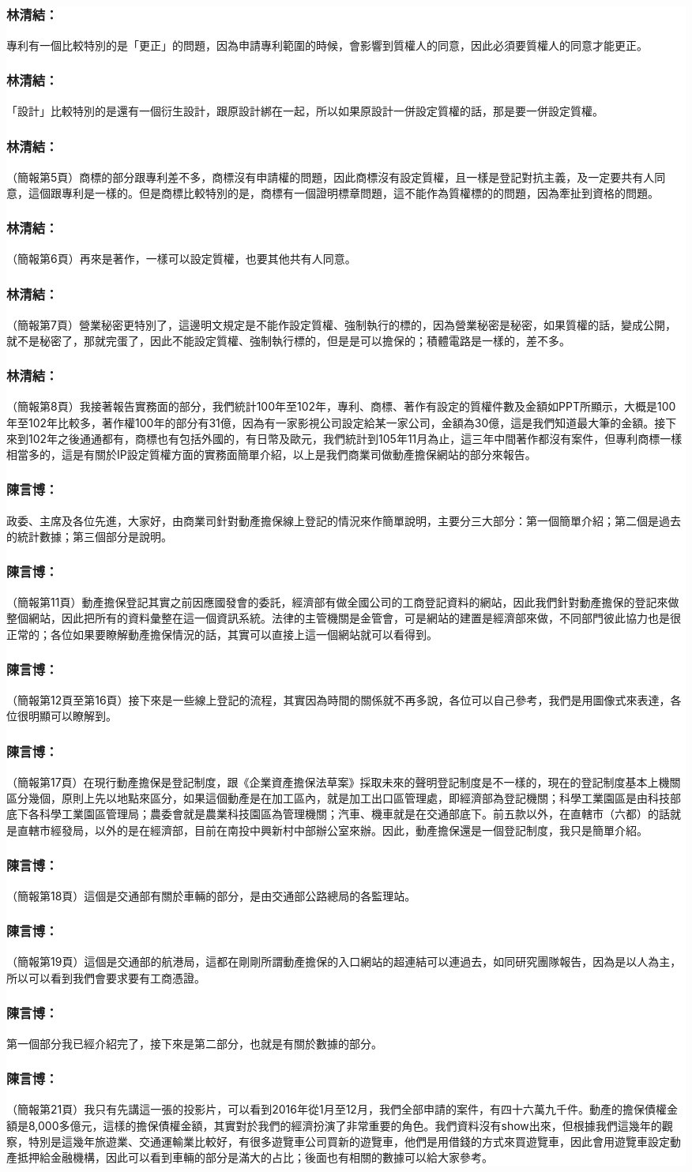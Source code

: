 ### 林清結：
專利有一個比較特別的是「更正」的問題，因為申請專利範圍的時候，會影響到質權人的同意，因此必須要質權人的同意才能更正。

### 林清結：
「設計」比較特別的是還有一個衍生設計，跟原設計綁在一起，所以如果原設計一併設定質權的話，那是要一併設定質權。

### 林清結：
（簡報第5頁）商標的部分跟專利差不多，商標沒有申請權的問題，因此商標沒有設定質權，且一樣是登記對抗主義，及一定要共有人同意，這個跟專利是一樣的。但是商標比較特別的是，商標有一個證明標章問題，這不能作為質權標的的問題，因為牽扯到資格的問題。

### 林清結：
（簡報第6頁）再來是著作，一樣可以設定質權，也要其他共有人同意。

### 林清結：
（簡報第7頁）營業秘密更特別了，這邊明文規定是不能作設定質權、強制執行的標的，因為營業秘密是秘密，如果質權的話，變成公開，就不是秘密了，那就完蛋了，因此不能設定質權、強制執行標的，但是是可以擔保的；積體電路是一樣的，差不多。

### 林清結：
（簡報第8頁）我接著報告實務面的部分，我們統計100年至102年，專利、商標、著作有設定的質權件數及金額如PPT所顯示，大概是100年至102年比較多，著作權100年的部分有31億，因為有一家影視公司設定給某一家公司，金額為30億，這是我們知道最大筆的金額。接下來到102年之後通通都有，商標也有包括外國的，有日幣及歐元，我們統計到105年11月為止，這三年中間著作都沒有案件，但專利商標一樣相當多的，這是有關於IP設定質權方面的實務面簡單介紹，以上是我們商業司做動產擔保網站的部分來報告。

### 陳言博：
政委、主席及各位先進，大家好，由商業司針對動產擔保線上登記的情況來作簡單說明，主要分三大部分：第一個簡單介紹；第二個是過去的統計數據；第三個部分是說明。

### 陳言博：
（簡報第11頁）動產擔保登記其實之前因應國發會的委託，經濟部有做全國公司的工商登記資料的網站，因此我們針對動產擔保的登記來做整個網站，因此把所有的資料彙整在這一個資訊系統。法律的主管機關是金管會，可是網站的建置是經濟部來做，不同部門彼此協力也是很正常的；各位如果要瞭解動產擔保情況的話，其實可以直接上這一個網站就可以看得到。

### 陳言博：
（簡報第12頁至第16頁）接下來是一些線上登記的流程，其實因為時間的關係就不再多說，各位可以自己參考，我們是用圖像式來表達，各位很明顯可以瞭解到。

### 陳言博：
（簡報第17頁）在現行動產擔保是登記制度，跟《企業資產擔保法草案》採取未來的聲明登記制度是不一樣的，現在的登記制度基本上機關區分幾個，原則上先以地點來區分，如果這個動產是在加工區內，就是加工出口區管理處，即經濟部為登記機關；科學工業園區是由科技部底下各科學工業園區管理局；農委會就是農業科技園區為管理機關；汽車、機車就是在交通部底下。前五款以外，在直轄市（六都）的話就是直轄市經發局，以外的是在經濟部，目前在南投中興新村中部辦公室來辦。因此，動產擔保還是一個登記制度，我只是簡單介紹。

### 陳言博：
（簡報第18頁）這個是交通部有關於車輛的部分，是由交通部公路總局的各監理站。

### 陳言博：
（簡報第19頁）這個是交通部的航港局，這都在剛剛所謂動產擔保的入口網站的超連結可以連過去，如同研究團隊報告，因為是以人為主，所以可以看到我們會要求要有工商憑證。

### 陳言博：
第一個部分我已經介紹完了，接下來是第二部分，也就是有關於數據的部分。

### 陳言博：
（簡報第21頁）我只有先講這一張的投影片，可以看到2016年從1月至12月，我們全部申請的案件，有四十六萬九千件。動產的擔保債權金額是8,000多億元，這樣的擔保債權金額，其實對於我們的經濟扮演了非常重要的角色。我們資料沒有show出來，但根據我們這幾年的觀察，特別是這幾年旅遊業、交通運輸業比較好，有很多遊覽車公司買新的遊覽車，他們是用借錢的方式來買遊覽車，因此會用遊覽車設定動產抵押給金融機構，因此可以看到車輛的部分是滿大的占比；後面也有相關的數據可以給大家參考。
